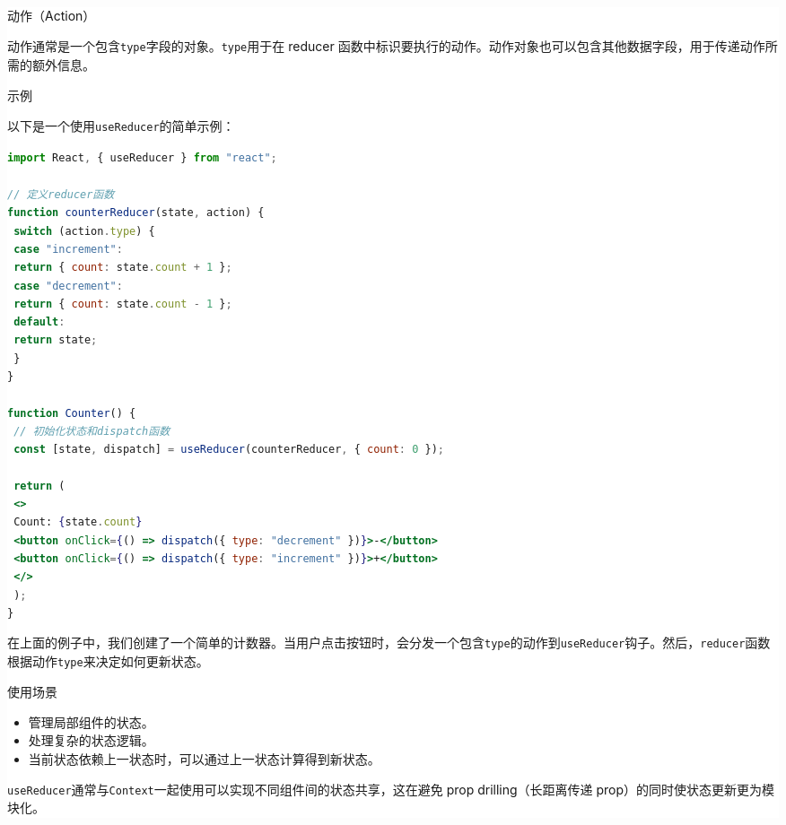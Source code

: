  动作（Action）

动作通常是一个包含`type`字段的对象。`type`用于在 reducer 函数中标识要执行的动作。动作对象也可以包含其他数据字段，用于传递动作所需的额外信息。

 示例

以下是一个使用`useReducer`的简单示例：

```jsx
import React, { useReducer } from "react";

// 定义reducer函数
function counterReducer(state, action) {
 switch (action.type) {
 case "increment":
 return { count: state.count + 1 };
 case "decrement":
 return { count: state.count - 1 };
 default:
 return state;
 }
}

function Counter() {
 // 初始化状态和dispatch函数
 const [state, dispatch] = useReducer(counterReducer, { count: 0 });

 return (
 <>
 Count: {state.count}
 <button onClick={() => dispatch({ type: "decrement" })}>-</button>
 <button onClick={() => dispatch({ type: "increment" })}>+</button>
 </>
 );
}
```

在上面的例子中，我们创建了一个简单的计数器。当用户点击按钮时，会分发一个包含`type`的动作到`useReducer`钩子。然后，`reducer`函数根据动作`type`来决定如何更新状态。

 使用场景

* 管理局部组件的状态。
* 处理复杂的状态逻辑。
* 当前状态依赖上一状态时，可以通过上一状态计算得到新状态。

`useReducer`通常与`Context`一起使用可以实现不同组件间的状态共享，这在避免 prop drilling（长距离传递 prop）的同时使状态更新更为模块化。

